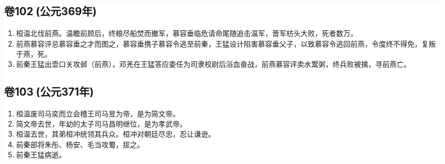 ## 卷102 (公元369年)
1.  桓温北伐前燕。温瞻前顾后，终粮尽船焚而撤军，慕容垂临危请命尾随追击温军，晋军枋头大败，死者数万。
2.  前燕慕容评忌慕容垂之才而图之，慕容垂携子慕容令逃至前秦，王猛设计陷害慕容垂父子，以致慕容令逃回前燕，令度终不得免，复叛于燕，死。
3.  前秦王猛出壶口关攻邺（前燕），邓羌在王猛答应委任为司隶校尉后浴血奋战，前燕慕容评卖水鬻粥，终兵败被擒，寻前燕亡。

## 卷103 (公元371年)
1.  桓温废司马奕而立会稽王司马昱为帝，是为简文帝。
2.  简文帝去世，年幼的太子司马昌明继位，是为孝武帝。
3.  桓温去世，其弟桓冲统领其兵众。桓冲对朝廷尽忠，忍让谦逊。
4.  前秦部将朱彤、杨安、毛当攻蜀，拔之。
5.  前秦王猛病逝。


